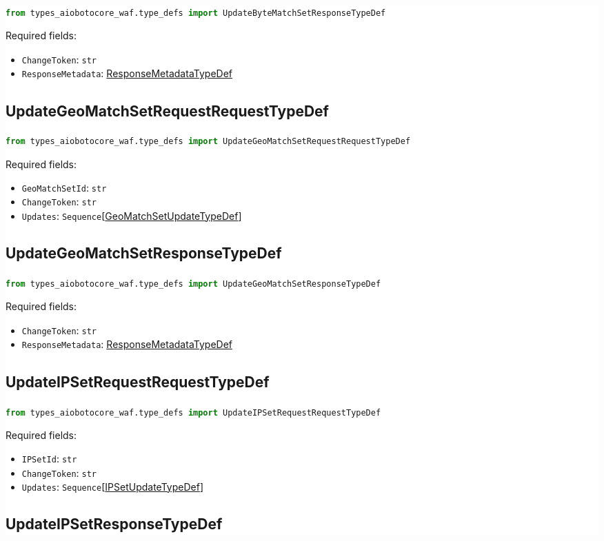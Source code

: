 ```python
from types_aiobotocore_waf.type_defs import UpdateByteMatchSetResponseTypeDef
```

Required fields:

- `ChangeToken`: `str`
- `ResponseMetadata`:
  [ResponseMetadataTypeDef](./type_defs.md#responsemetadatatypedef)

<a id="updategeomatchsetrequestrequesttypedef"></a>

## UpdateGeoMatchSetRequestRequestTypeDef

```python
from types_aiobotocore_waf.type_defs import UpdateGeoMatchSetRequestRequestTypeDef
```

Required fields:

- `GeoMatchSetId`: `str`
- `ChangeToken`: `str`
- `Updates`:
  `Sequence`\[[GeoMatchSetUpdateTypeDef](./type_defs.md#geomatchsetupdatetypedef)\]

<a id="updategeomatchsetresponsetypedef"></a>

## UpdateGeoMatchSetResponseTypeDef

```python
from types_aiobotocore_waf.type_defs import UpdateGeoMatchSetResponseTypeDef
```

Required fields:

- `ChangeToken`: `str`
- `ResponseMetadata`:
  [ResponseMetadataTypeDef](./type_defs.md#responsemetadatatypedef)

<a id="updateipsetrequestrequesttypedef"></a>

## UpdateIPSetRequestRequestTypeDef

```python
from types_aiobotocore_waf.type_defs import UpdateIPSetRequestRequestTypeDef
```

Required fields:

- `IPSetId`: `str`
- `ChangeToken`: `str`
- `Updates`:
  `Sequence`\[[IPSetUpdateTypeDef](./type_defs.md#ipsetupdatetypedef)\]

<a id="updateipsetresponsetypedef"></a>

## UpdateIPSetResponseTypeDef
